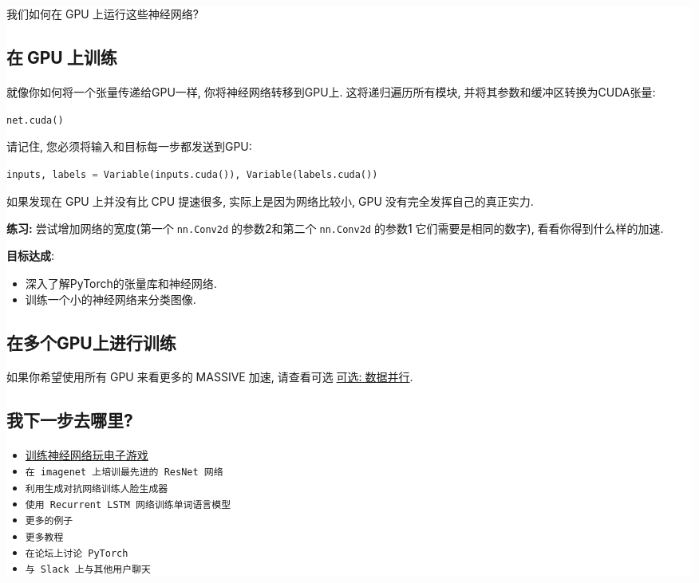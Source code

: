 我们如何在 GPU 上运行这些神经网络?

## 在 GPU 上训练

就像你如何将一个张量传递给GPU一样, 你将神经网络转移到GPU上. 这将递归遍历所有模块, 并将其参数和缓冲区转换为CUDA张量:

```py
net.cuda()

```

请记住, 您必须将输入和目标每一步都发送到GPU:

```py
inputs, labels = Variable(inputs.cuda()), Variable(labels.cuda())

```

如果发现在 GPU 上并没有比 CPU 提速很多, 实际上是因为网络比较小, GPU 没有完全发挥自己的真正实力.

**练习:** 尝试增加网络的宽度(第一个 `nn.Conv2d` 的参数2和第二个 `nn.Conv2d` 的参数1 它们需要是相同的数字), 看看你得到什么样的加速.

**目标达成**:

*   深入了解PyTorch的张量库和神经网络.
*   训练一个小的神经网络来分类图像.

## 在多个GPU上进行训练

如果你希望使用所有 GPU 来看更多的 MASSIVE 加速, 请查看可选 [可选: 数据并行](data_parallel_tutorial.html).

## 我下一步去哪里?

*   [训练神经网络玩电子游戏](../../intermediate/reinforcement_q_learning.html)
*   `在 imagenet 上培训最先进的 ResNet 网络`
*   `利用生成对抗网络训练人脸生成器`
*   `使用 Recurrent LSTM 网络训练单词语言模型`
*   `更多的例子`
*   `更多教程`
*   `在论坛上讨论 PyTorch`
*   `与 Slack 上与其他用户聊天`
